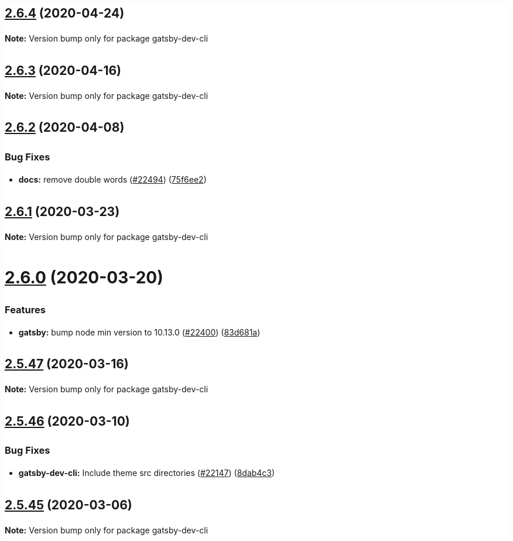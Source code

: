 ## [2.6.4](https://github.com/gatsbyjs/gatsby/compare/gatsby-dev-cli@2.6.3...gatsby-dev-cli@2.6.4) (2020-04-24)

**Note:** Version bump only for package gatsby-dev-cli

## [2.6.3](https://github.com/gatsbyjs/gatsby/compare/gatsby-dev-cli@2.6.2...gatsby-dev-cli@2.6.3) (2020-04-16)

**Note:** Version bump only for package gatsby-dev-cli

## [2.6.2](https://github.com/gatsbyjs/gatsby/compare/gatsby-dev-cli@2.6.1...gatsby-dev-cli@2.6.2) (2020-04-08)

### Bug Fixes

- **docs:** remove double words ([#22494](https://github.com/gatsbyjs/gatsby/issues/22494)) ([75f6ee2](https://github.com/gatsbyjs/gatsby/commit/75f6ee2))

## [2.6.1](https://github.com/gatsbyjs/gatsby/compare/gatsby-dev-cli@2.6.0...gatsby-dev-cli@2.6.1) (2020-03-23)

**Note:** Version bump only for package gatsby-dev-cli

# [2.6.0](https://github.com/gatsbyjs/gatsby/compare/gatsby-dev-cli@2.5.47...gatsby-dev-cli@2.6.0) (2020-03-20)

### Features

- **gatsby:** bump node min version to 10.13.0 ([#22400](https://github.com/gatsbyjs/gatsby/issues/22400)) ([83d681a](https://github.com/gatsbyjs/gatsby/commit/83d681a))

## [2.5.47](https://github.com/gatsbyjs/gatsby/compare/gatsby-dev-cli@2.5.46...gatsby-dev-cli@2.5.47) (2020-03-16)

**Note:** Version bump only for package gatsby-dev-cli

## [2.5.46](https://github.com/gatsbyjs/gatsby/compare/gatsby-dev-cli@2.5.45...gatsby-dev-cli@2.5.46) (2020-03-10)

### Bug Fixes

- **gatsby-dev-cli:** Include theme src directories ([#22147](https://github.com/gatsbyjs/gatsby/issues/22147)) ([8dab4c3](https://github.com/gatsbyjs/gatsby/commit/8dab4c3))

## [2.5.45](https://github.com/gatsbyjs/gatsby/compare/gatsby-dev-cli@2.5.44...gatsby-dev-cli@2.5.45) (2020-03-06)

**Note:** Version bump only for package gatsby-dev-cli
